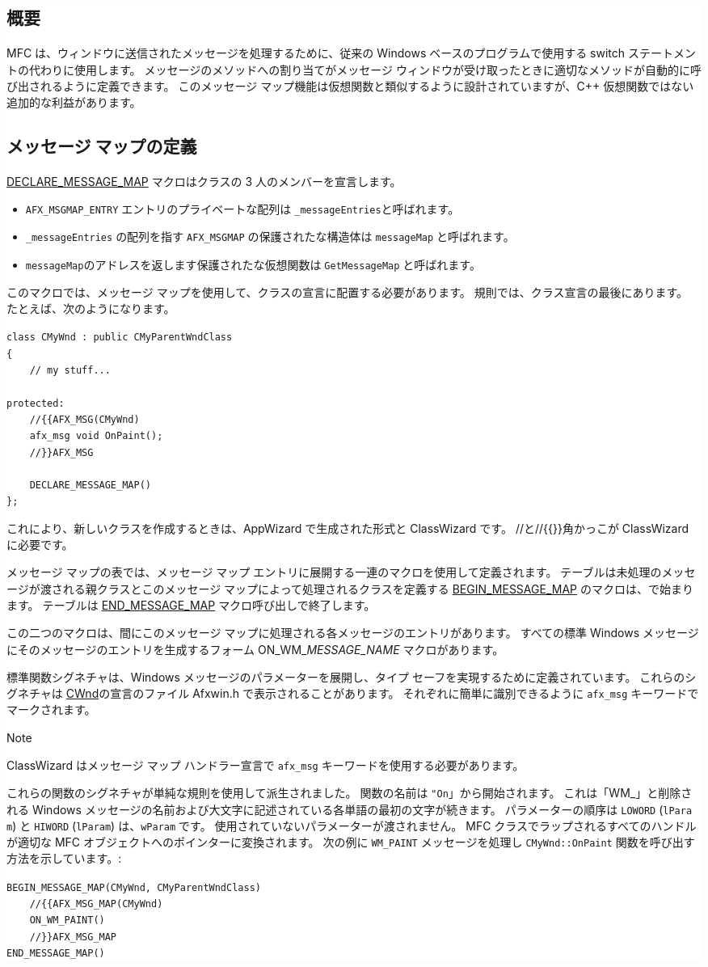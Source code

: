 ## 概要  
 MFC は、ウィンドウに送信されたメッセージを処理するために、従来の Windows ベースのプログラムで使用する switch ステートメントの代わりに使用します。  メッセージのメソッドへの割り当てがメッセージ ウィンドウが受け取ったときに適切なメソッドが自動的に呼び出されるように定義できます。  このメッセージ マップ機能は仮想関数と類似するように設計されていますが、C\+\+ 仮想関数ではない追加的な利益があります。  
  
## メッセージ マップの定義  
 [DECLARE\_MESSAGE\_MAP](../Topic/DECLARE_MESSAGE_MAP.md) マクロはクラスの 3 人のメンバーを宣言します。  
  
-   `AFX_MSGMAP_ENTRY` エントリのプライベートな配列は `_messageEntries`と呼ばれます。  
  
-   `_messageEntries` の配列を指す `AFX_MSGMAP` の保護されたな構造体は `messageMap` と呼ばれます。  
  
-   `messageMap`のアドレスを返します保護されたな仮想関数は `GetMessageMap` と呼ばれます。  
  
 このマクロでは、メッセージ マップを使用して、クラスの宣言に配置する必要があります。  規則では、クラス宣言の最後にあります。  たとえば、次のようになります。  
  
```  
class CMyWnd : public CMyParentWndClass  
{  
    // my stuff...  
  
protected:  
    //{{AFX_MSG(CMyWnd)  
    afx_msg void OnPaint();  
    //}}AFX_MSG  
  
    DECLARE_MESSAGE_MAP()  
};  
```  
  
 これにより、新しいクラスを作成するときは、AppWizard で生成された形式と ClassWizard です。  \/\/と\/\/{{}}角かっこが ClassWizard に必要です。  
  
 メッセージ マップの表では、メッセージ マップ エントリに展開する一連のマクロを使用して定義されます。  テーブルは未処理のメッセージが渡される親クラスとこのメッセージ マップによって処理されるクラスを定義する [BEGIN\_MESSAGE\_MAP](../Topic/BEGIN_MESSAGE_MAP.md) のマクロは、で始まります。  テーブルは [END\_MESSAGE\_MAP](../Topic/END_MESSAGE_MAP.md) マクロ呼び出しで終了します。  
  
 この二つのマクロは、間にこのメッセージ マップに処理される各メッセージのエントリがあります。  すべての標準 Windows メッセージにそのメッセージのエントリを生成するフォーム ON\_WM\_*MESSAGE\_NAME* マクロがあります。  
  
 標準関数シグネチャは、Windows メッセージのパラメーターを展開し、タイプ セーフを実現するために定義されています。  これらのシグネチャは [CWnd](../Topic/CWnd%20Class.md)の宣言のファイル Afxwin.h で表示されることがあります。  それぞれに簡単に識別できるように `afx_msg` キーワードでマークされます。  
  
> [!NOTE]
>  ClassWizard はメッセージ マップ ハンドラー宣言で `afx_msg` キーワードを使用する必要があります。  
  
 これらの関数のシグネチャが単純な規則を使用して派生されました。  関数の名前は `"On`」から開始されます。  これは「WM\_」と削除される Windows メッセージの名前および大文字に記述されている各単語の最初の文字が続きます。  パラメーターの順序は `LOWORD` \(`lParam`\) と `HIWORD` \(`lParam`\) は、`wParam` です。  使用されていないパラメーターが渡されません。  MFC クラスでラップされるすべてのハンドルが適切な MFC オブジェクトへのポインターに変換されます。  次の例に `WM_PAINT` メッセージを処理し `CMyWnd::OnPaint` 関数を呼び出す方法を示しています。:  
  
```  
BEGIN_MESSAGE_MAP(CMyWnd, CMyParentWndClass)  
    //{{AFX_MSG_MAP(CMyWnd)  
    ON_WM_PAINT()  
    //}}AFX_MSG_MAP  
END_MESSAGE_MAP()  
```  
  